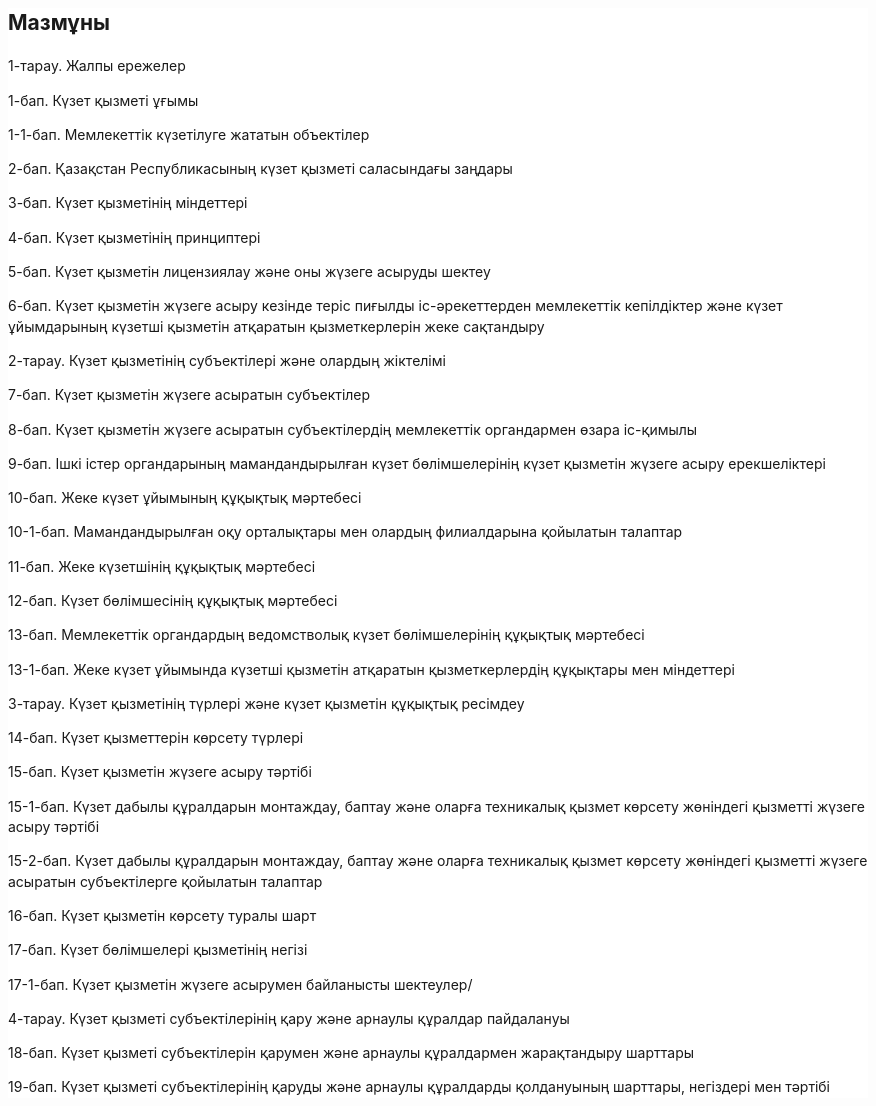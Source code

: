 ## Мазмұны

1-тарау. Жалпы ережелер

1-бап. Күзет қызметі ұғымы

1-1-бап. Мемлекеттік күзетілуге жататын объектілер

2-бап. Қазақстан Республикасының күзет қызметі саласындағы заңдары

3-бап. Күзет қызметiнiң мiндеттерi

4-бап. Күзет қызметiнiң принциптерi

5-бап. Күзет қызметiн лицензиялау және оны жүзеге асыруды шектеу

6-бап. Күзет қызметiн жүзеге асыру кезiнде терiс пиғылды iс-әрекеттерден мемлекеттiк кепiлдiктер және күзет ұйымдарының күзетшi қызметiн атқаратын қызметкерлерiн жеке сақтандыру

2-тарау. Күзет қызметінің субъектілері және олардың жіктелімі

7-бап. Күзет қызметiн жүзеге асыратын субъектiлер

8-бап. Күзет қызметiн жүзеге асыратын субъектiлердiң мемлекеттiк органдармен өзара iс-қимылы

9-бап. Iшкi iстер органдарының мамандандырылған күзет бөлiмшелерiнiң күзет қызметiн жүзеге асыру ерекшелiктерi

10-бап. Жеке күзет ұйымының құқықтық мәртебесi

10-1-бап. Мамандандырылған оқу орталықтары мен олардың филиалдарына қойылатын талаптар

11-бап. Жеке күзетшiнiң құқықтық мәртебесi

12-бап. Күзет бөлiмшесiнiң құқықтық мәртебесi

13-бап. Мемлекеттiк органдардың ведомстволық күзет бөлiмшелерiнiң құқықтық мәртебесi

13-1-бап. Жеке күзет ұйымында күзетшi қызметiн атқаратын қызметкерлердiң құқықтары мен мiндеттерi

3-тарау. Күзет қызметінің түрлері және күзет қызметін құқықтық ресімдеу

14-бап. Күзет қызметтерiн көрсету түрлерi

15-бап. Күзет қызметiн жүзеге асыру тәртiбi

15-1-бап. Күзет дабылы құралдарын монтаждау, баптау және оларға техникалық қызмет көрсету жөніндегі қызметті жүзеге асыру тәртібі

15-2-бап. Күзет дабылы құралдарын монтаждау, баптау және оларға техникалық қызмет көрсету жөніндегі қызметті жүзеге асыратын субъектілерге қойылатын талаптар

16-бап. Күзет қызметiн көрсету туралы шарт

17-бап. Күзет бөлiмшелерi қызметiнiң негiзi

17-1-бап. Күзет қызметiн жүзеге асырумен байланысты шектеулер/

4-тарау. Күзет қызметі субъектілерінің қару және арнаулы құралдар пайдалануы

18-бап. Күзет қызметi субъектiлерiн қарумен және арнаулы құралдармен жарақтандыру шарттары

19-бап. Күзет қызметi субъектiлерiнiң қаруды және арнаулы құралдарды қолдануының шарттары, негiздерi мен тәртiбi
